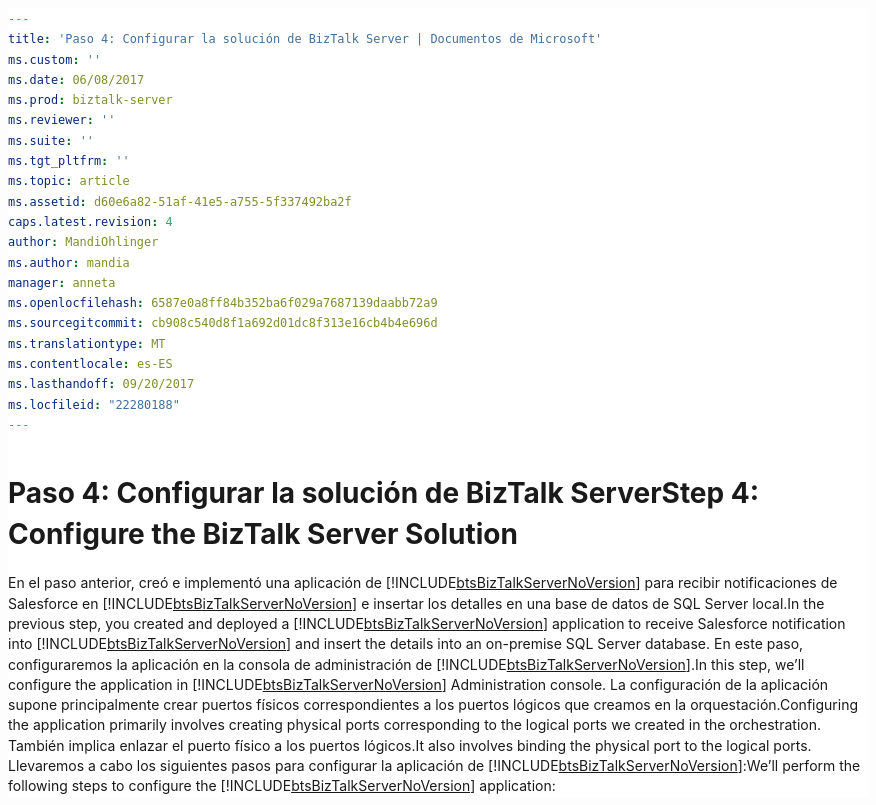 ```yaml
---
title: 'Paso 4: Configurar la solución de BizTalk Server | Documentos de Microsoft'
ms.custom: ''
ms.date: 06/08/2017
ms.prod: biztalk-server
ms.reviewer: ''
ms.suite: ''
ms.tgt_pltfrm: ''
ms.topic: article
ms.assetid: d60e6a82-51af-41e5-a755-5f337492ba2f
caps.latest.revision: 4
author: MandiOhlinger
ms.author: mandia
manager: anneta
ms.openlocfilehash: 6587e0a8ff84b352ba6f029a7687139daabb72a9
ms.sourcegitcommit: cb908c540d8f1a692d01dc8f313e16cb4b4e696d
ms.translationtype: MT
ms.contentlocale: es-ES
ms.lasthandoff: 09/20/2017
ms.locfileid: "22280188"
---
```

# <a name="step-4-configure-the-biztalk-server-solution"></a><span data-ttu-id="ff95f-102">Paso 4: Configurar la solución de BizTalk Server</span><span class="sxs-lookup"><span data-stu-id="ff95f-102">Step 4: Configure the BizTalk Server Solution</span></span>
<span data-ttu-id="ff95f-103">En el paso anterior, creó e implementó una aplicación de [!INCLUDE[btsBizTalkServerNoVersion](../includes/btsbiztalkservernoversion-md.md)] para recibir notificaciones de Salesforce en [!INCLUDE[btsBizTalkServerNoVersion](../includes/btsbiztalkservernoversion-md.md)] e insertar los detalles en una base de datos de SQL Server local.</span><span class="sxs-lookup"><span data-stu-id="ff95f-103">In the previous step, you created and deployed a [!INCLUDE[btsBizTalkServerNoVersion](../includes/btsbiztalkservernoversion-md.md)] application to receive Salesforce notification into [!INCLUDE[btsBizTalkServerNoVersion](../includes/btsbiztalkservernoversion-md.md)] and insert the details into an on-premise SQL Server database.</span></span> <span data-ttu-id="ff95f-104">En este paso, configuraremos la aplicación en la consola de administración de [!INCLUDE[btsBizTalkServerNoVersion](../includes/btsbiztalkservernoversion-md.md)].</span><span class="sxs-lookup"><span data-stu-id="ff95f-104">In this step, we’ll configure the application in [!INCLUDE[btsBizTalkServerNoVersion](../includes/btsbiztalkservernoversion-md.md)] Administration console.</span></span> <span data-ttu-id="ff95f-105">La configuración de la aplicación supone principalmente crear puertos físicos correspondientes a los puertos lógicos que creamos en la orquestación.</span><span class="sxs-lookup"><span data-stu-id="ff95f-105">Configuring the application primarily involves creating physical ports corresponding to the logical ports we created in the orchestration.</span></span> <span data-ttu-id="ff95f-106">También implica enlazar el puerto físico a los puertos lógicos.</span><span class="sxs-lookup"><span data-stu-id="ff95f-106">It also involves binding the physical port to the logical ports.</span></span> <span data-ttu-id="ff95f-107">Llevaremos a cabo los siguientes pasos para configurar la aplicación de [!INCLUDE[btsBizTalkServerNoVersion](../includes/btsbiztalkservernoversion-md.md)]:</span><span class="sxs-lookup"><span data-stu-id="ff95f-107">We’ll perform the following steps to configure the [!INCLUDE[btsBizTalkServerNoVersion](../includes/btsbiztalkservernoversion-md.md)] application:</span></span>  
  